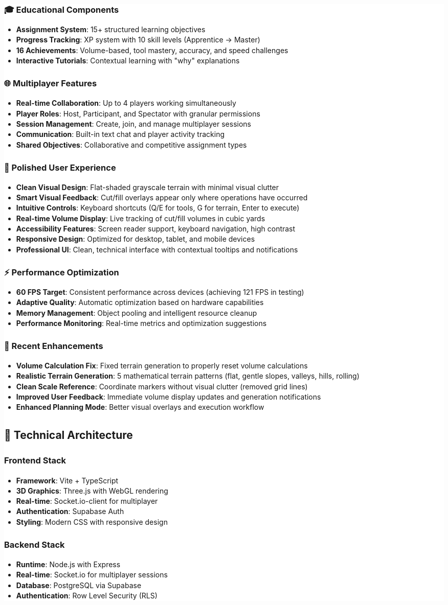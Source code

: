 ### 🎓 Educational Components
- **Assignment System**: 15+ structured learning objectives
- **Progress Tracking**: XP system with 10 skill levels (Apprentice → Master)
- **16 Achievements**: Volume-based, tool mastery, accuracy, and speed challenges
- **Interactive Tutorials**: Contextual learning with "why" explanations

### 🌐 Multiplayer Features
- **Real-time Collaboration**: Up to 4 players working simultaneously
- **Player Roles**: Host, Participant, and Spectator with granular permissions
- **Session Management**: Create, join, and manage multiplayer sessions
- **Communication**: Built-in text chat and player activity tracking
- **Shared Objectives**: Collaborative and competitive assignment types

### 🎨 Polished User Experience
- **Clean Visual Design**: Flat-shaded grayscale terrain with minimal visual clutter
- **Smart Visual Feedback**: Cut/fill overlays appear only where operations have occurred
- **Intuitive Controls**: Keyboard shortcuts (Q/E for tools, G for terrain, Enter to execute)
- **Real-time Volume Display**: Live tracking of cut/fill volumes in cubic yards
- **Accessibility Features**: Screen reader support, keyboard navigation, high contrast
- **Responsive Design**: Optimized for desktop, tablet, and mobile devices
- **Professional UI**: Clean, technical interface with contextual tooltips and notifications

### ⚡ Performance Optimization
- **60 FPS Target**: Consistent performance across devices (achieving 121 FPS in testing)
- **Adaptive Quality**: Automatic optimization based on hardware capabilities
- **Memory Management**: Object pooling and intelligent resource cleanup
- **Performance Monitoring**: Real-time metrics and optimization suggestions

### 🔄 Recent Enhancements
- **Volume Calculation Fix**: Fixed terrain generation to properly reset volume calculations
- **Realistic Terrain Generation**: 5 mathematical terrain patterns (flat, gentle slopes, valleys, hills, rolling)
- **Clean Scale Reference**: Coordinate markers without visual clutter (removed grid lines)
- **Improved User Feedback**: Immediate volume display updates and generation notifications
- **Enhanced Planning Mode**: Better visual overlays and execution workflow

## 🚀 Technical Architecture

### Frontend Stack
- **Framework**: Vite + TypeScript
- **3D Graphics**: Three.js with WebGL rendering
- **Real-time**: Socket.io-client for multiplayer
- **Authentication**: Supabase Auth
- **Styling**: Modern CSS with responsive design

### Backend Stack
- **Runtime**: Node.js with Express
- **Real-time**: Socket.io for multiplayer sessions
- **Database**: PostgreSQL via Supabase
- **Authentication**: Row Level Security (RLS)
